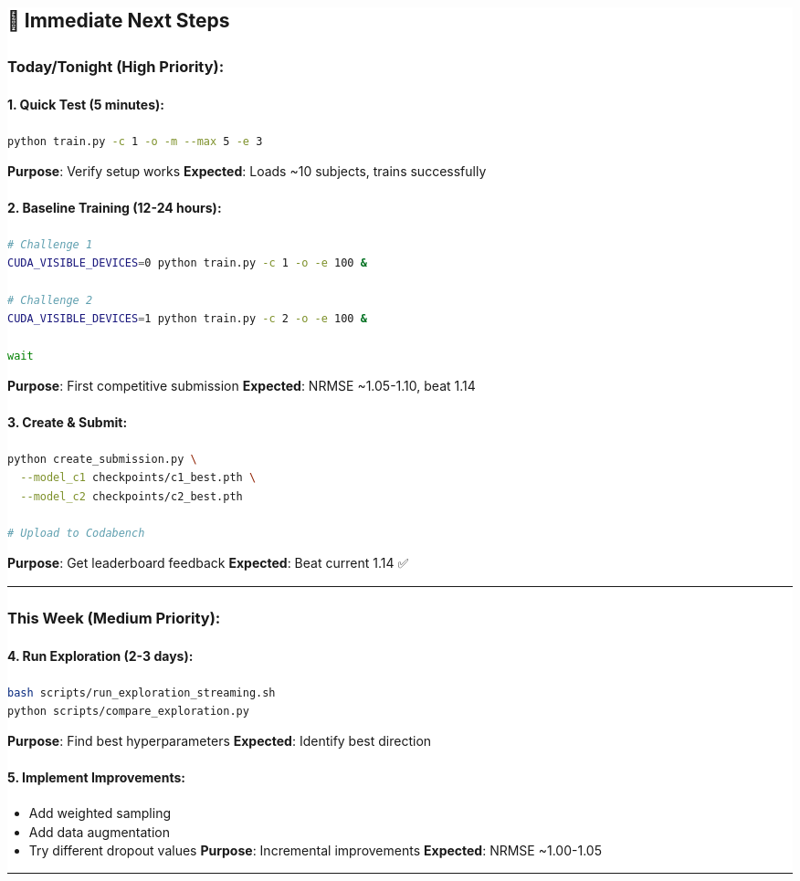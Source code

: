 ## 🚀 Immediate Next Steps

### Today/Tonight (High Priority):

#### 1. Quick Test (5 minutes):
```bash
python train.py -c 1 -o -m --max 5 -e 3
```
**Purpose**: Verify setup works
**Expected**: Loads ~10 subjects, trains successfully

#### 2. Baseline Training (12-24 hours):
```bash
# Challenge 1
CUDA_VISIBLE_DEVICES=0 python train.py -c 1 -o -e 100 &

# Challenge 2
CUDA_VISIBLE_DEVICES=1 python train.py -c 2 -o -e 100 &

wait
```
**Purpose**: First competitive submission
**Expected**: NRMSE ~1.05-1.10, beat 1.14

#### 3. Create & Submit:
```bash
python create_submission.py \
  --model_c1 checkpoints/c1_best.pth \
  --model_c2 checkpoints/c2_best.pth

# Upload to Codabench
```
**Purpose**: Get leaderboard feedback
**Expected**: Beat current 1.14 ✅

---

### This Week (Medium Priority):

#### 4. Run Exploration (2-3 days):
```bash
bash scripts/run_exploration_streaming.sh
python scripts/compare_exploration.py
```
**Purpose**: Find best hyperparameters
**Expected**: Identify best direction

#### 5. Implement Improvements:
- Add weighted sampling
- Add data augmentation
- Try different dropout values
**Purpose**: Incremental improvements
**Expected**: NRMSE ~1.00-1.05

---